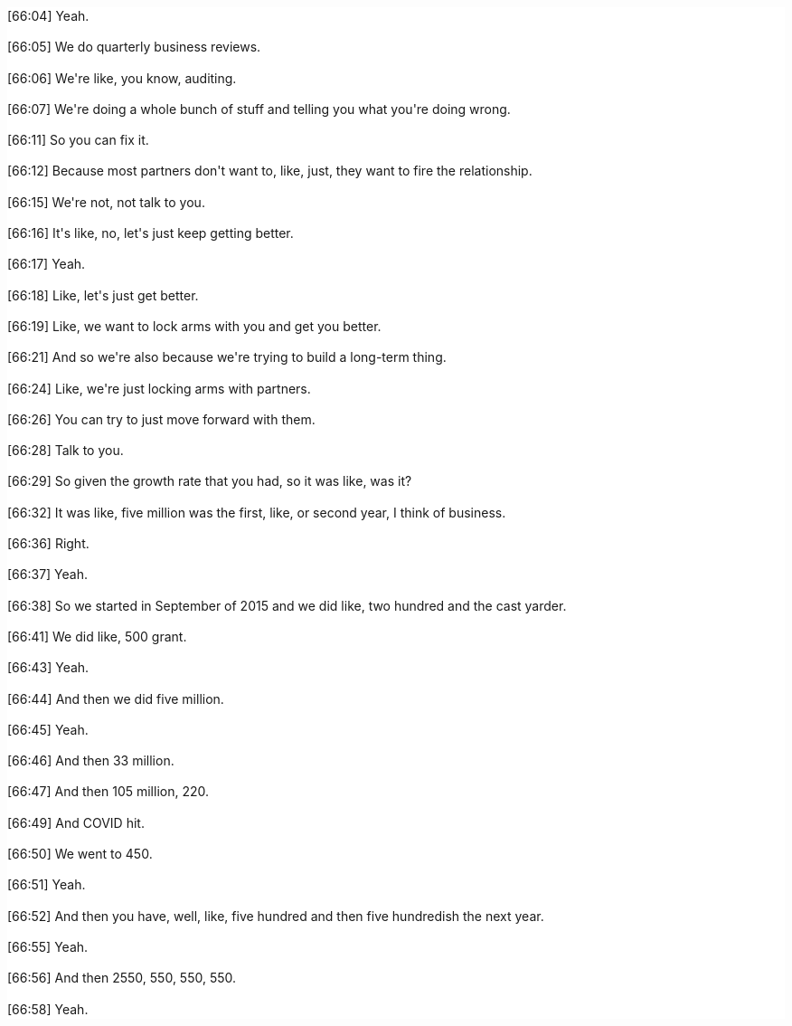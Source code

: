 [66:04] Yeah.

[66:05] We do quarterly business reviews.

[66:06] We're like, you know, auditing.

[66:07] We're doing a whole bunch of stuff and telling you what you're doing wrong.

[66:11] So you can fix it.

[66:12] Because most partners don't want to, like, just, they want to fire the relationship.

[66:15] We're not, not talk to you.

[66:16] It's like, no, let's just keep getting better.

[66:17] Yeah.

[66:18] Like, let's just get better.

[66:19] Like, we want to lock arms with you and get you better.

[66:21] And so we're also because we're trying to build a long-term thing.

[66:24] Like, we're just locking arms with partners.

[66:26] You can try to just move forward with them.

[66:28] Talk to you.

[66:29] So given the growth rate that you had, so it was like, was it?

[66:32] It was like, five million was the first, like, or second year, I think of business.

[66:36] Right.

[66:37] Yeah.

[66:38] So we started in September of 2015 and we did like, two hundred and the cast yarder.

[66:41] We did like, 500 grant.

[66:43] Yeah.

[66:44] And then we did five million.

[66:45] Yeah.

[66:46] And then 33 million.

[66:47] And then 105 million, 220.

[66:49] And COVID hit.

[66:50] We went to 450.

[66:51] Yeah.

[66:52] And then you have, well, like, five hundred and then five hundredish the next year.

[66:55] Yeah.

[66:56] And then 2550, 550, 550, 550.

[66:58] Yeah.
